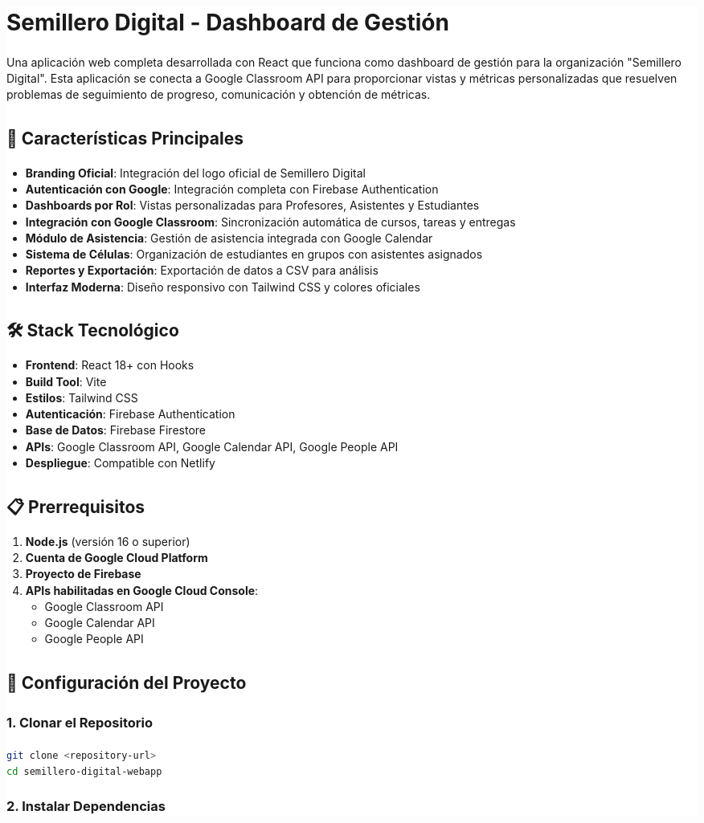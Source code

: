 # Semillero Digital - Dashboard de Gestión

Una aplicación web completa desarrollada con React que funciona como dashboard de gestión para la organización "Semillero Digital". Esta aplicación se conecta a Google Classroom API para proporcionar vistas y métricas personalizadas que resuelven problemas de seguimiento de progreso, comunicación y obtención de métricas.

## 🚀 Características Principales

- **Branding Oficial**: Integración del logo oficial de Semillero Digital
- **Autenticación con Google**: Integración completa con Firebase Authentication
- **Dashboards por Rol**: Vistas personalizadas para Profesores, Asistentes y Estudiantes
- **Integración con Google Classroom**: Sincronización automática de cursos, tareas y entregas
- **Módulo de Asistencia**: Gestión de asistencia integrada con Google Calendar
- **Sistema de Células**: Organización de estudiantes en grupos con asistentes asignados
- **Reportes y Exportación**: Exportación de datos a CSV para análisis
- **Interfaz Moderna**: Diseño responsivo con Tailwind CSS y colores oficiales

## 🛠️ Stack Tecnológico

- **Frontend**: React 18+ con Hooks
- **Build Tool**: Vite
- **Estilos**: Tailwind CSS
- **Autenticación**: Firebase Authentication
- **Base de Datos**: Firebase Firestore
- **APIs**: Google Classroom API, Google Calendar API, Google People API
- **Despliegue**: Compatible con Netlify

## 📋 Prerrequisitos

1. **Node.js** (versión 16 o superior)
2. **Cuenta de Google Cloud Platform**
3. **Proyecto de Firebase**
4. **APIs habilitadas en Google Cloud Console**:
   - Google Classroom API
   - Google Calendar API
   - Google People API

## 🔧 Configuración del Proyecto

### 1. Clonar el Repositorio

```bash
git clone <repository-url>
cd semillero-digital-webapp
```

### 2. Instalar Dependencias
